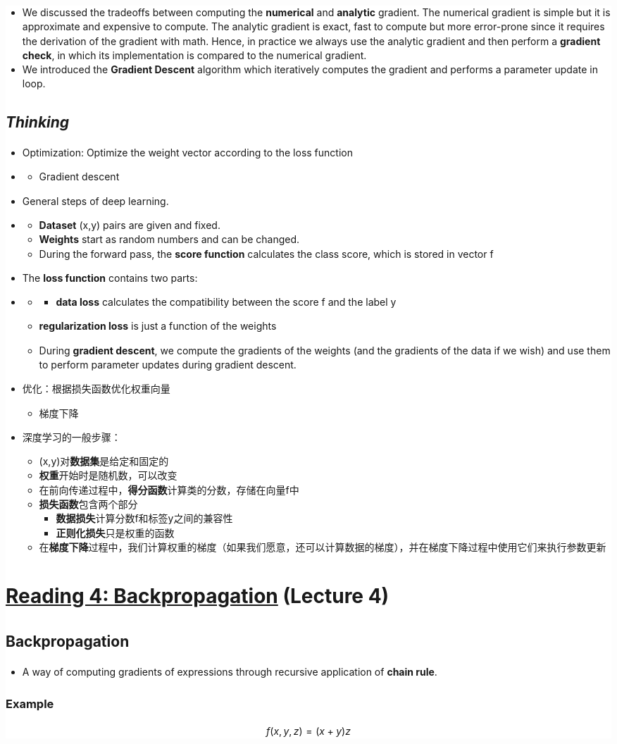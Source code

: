  - We discussed the tradeoffs between computing the **numerical** and **analytic** gradient. The numerical gradient is simple but it is approximate and expensive to compute. The analytic gradient is exact, fast to compute but more error-prone since it requires the derivation of the gradient with math. Hence, in practice we always use the analytic gradient and then perform a **gradient check**, in which its implementation is compared to the numerical gradient.
  - We introduced the **Gradient Descent** algorithm which iteratively computes the gradient and performs a parameter update in loop.

## *Thinking*

- Optimization: Optimize the weight vector according to the loss function
  
- - Gradient descent

- General steps of deep learning.

- - **Dataset** (x,y) pairs are given and fixed.
  - **Weights** start as random numbers and can be changed.
  - During the forward pass, the **score function** calculates the class score, which is stored in vector f

- The **loss function** contains two parts:

- - - **data loss** calculates the compatibility between the score f and the label y

  - **regularization loss** is just a function of the weights

  - During **gradient descent**, we compute the gradients of the weights (and the gradients of the data if we wish) and use them to perform parameter updates during gradient descent.



- 优化：根据损失函数优化权重向量
  - 梯度下降
- 深度学习的一般步骤：
  - (x,y)对**数据集**是给定和固定的
  - **权重**开始时是随机数，可以改变
  - 在前向传递过程中，**得分函数**计算类的分数，存储在向量f中
  - **损失函数**包含两个部分
    - **数据损失**计算分数f和标签y之间的兼容性
    - **正则化损失**只是权重的函数
  - 在**梯度下降**过程中，我们计算权重的梯度（如果我们愿意，还可以计算数据的梯度），并在梯度下降过程中使用它们来执行参数更新

# <u>**Reading 4: Backpropagation**</u> (Lecture 4)

## **Backpropagation**

- A way of computing gradients of expressions through recursive application of **chain rule**.

### Example

$$
f(x, y, z)=(x+y) z
$$
